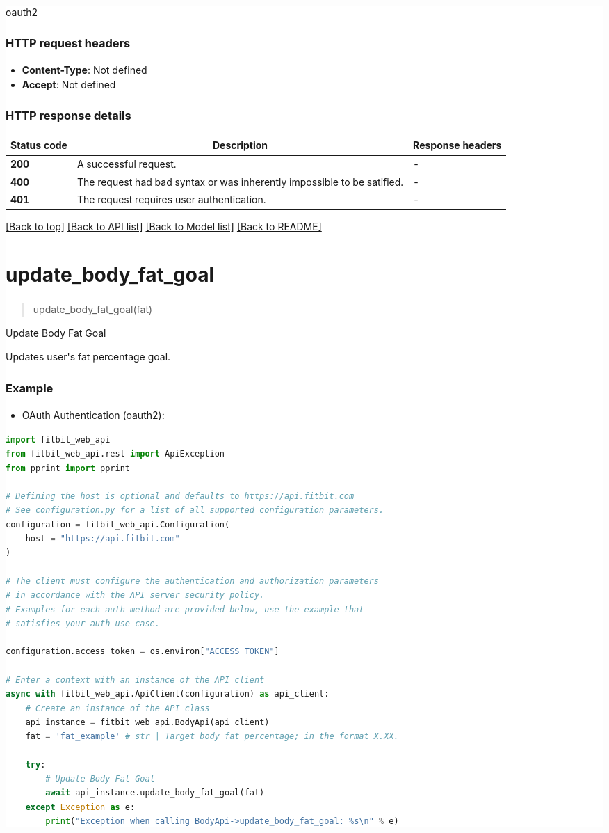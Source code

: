 [oauth2](../README.md#oauth2)

### HTTP request headers

- **Content-Type**: Not defined
- **Accept**: Not defined

### HTTP response details

| Status code | Description                                                             | Response headers |
| ----------- | ----------------------------------------------------------------------- | ---------------- |
| **200**     | A successful request.                                                   | -                |
| **400**     | The request had bad syntax or was inherently impossible to be satified. | -                |
| **401**     | The request requires user authentication.                               | -                |

[[Back to top]](#) [[Back to API list]](../README.md#documentation-for-api-endpoints) [[Back to Model list]](../README.md#documentation-for-models) [[Back to README]](../README.md)

# **update_body_fat_goal**

> update_body_fat_goal(fat)

Update Body Fat Goal

Updates user's fat percentage goal.

### Example

- OAuth Authentication (oauth2):

```python
import fitbit_web_api
from fitbit_web_api.rest import ApiException
from pprint import pprint

# Defining the host is optional and defaults to https://api.fitbit.com
# See configuration.py for a list of all supported configuration parameters.
configuration = fitbit_web_api.Configuration(
    host = "https://api.fitbit.com"
)

# The client must configure the authentication and authorization parameters
# in accordance with the API server security policy.
# Examples for each auth method are provided below, use the example that
# satisfies your auth use case.

configuration.access_token = os.environ["ACCESS_TOKEN"]

# Enter a context with an instance of the API client
async with fitbit_web_api.ApiClient(configuration) as api_client:
    # Create an instance of the API class
    api_instance = fitbit_web_api.BodyApi(api_client)
    fat = 'fat_example' # str | Target body fat percentage; in the format X.XX.

    try:
        # Update Body Fat Goal
        await api_instance.update_body_fat_goal(fat)
    except Exception as e:
        print("Exception when calling BodyApi->update_body_fat_goal: %s\n" % e)
```
